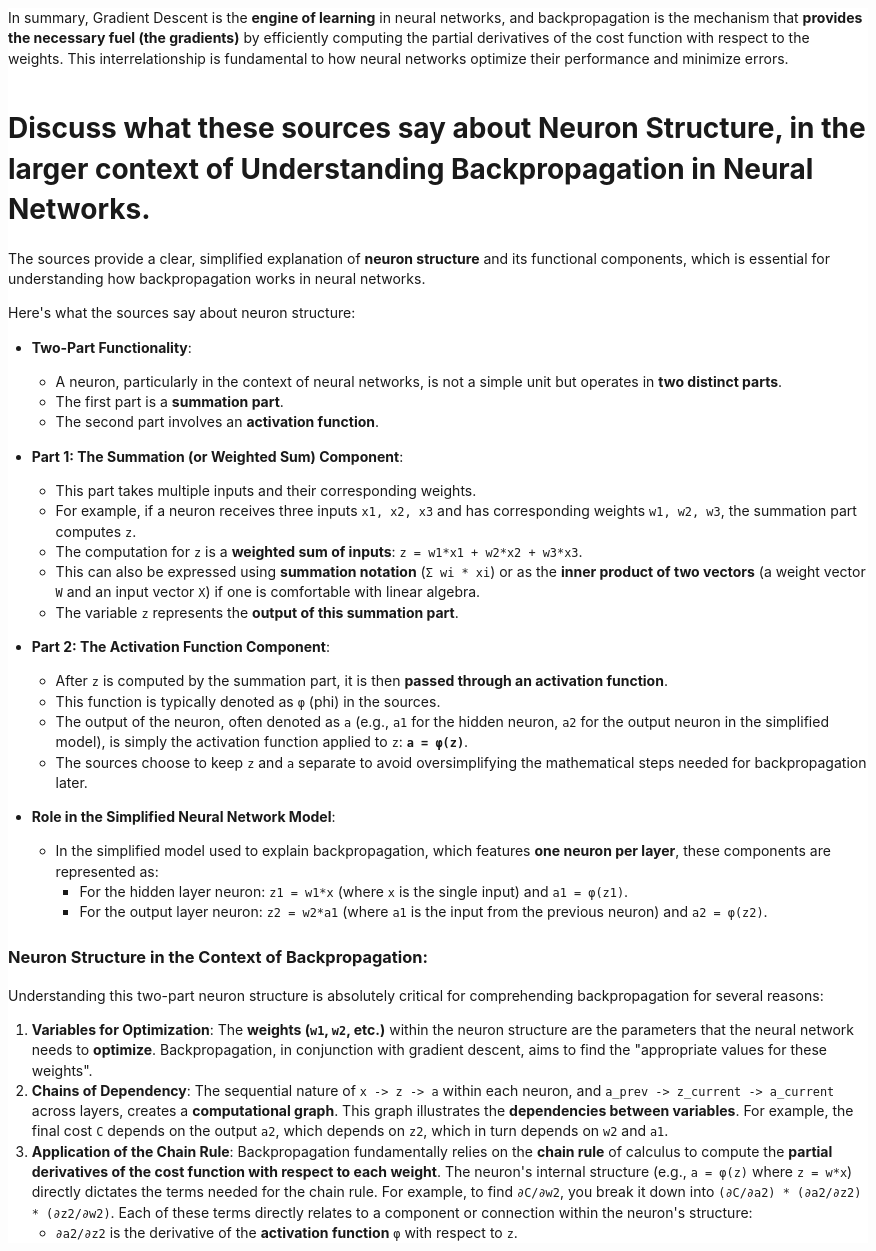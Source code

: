 In summary, Gradient Descent is the **engine of learning** in neural networks, and backpropagation is the mechanism that **provides the necessary fuel (the gradients)** by efficiently computing the partial derivatives of the cost function with respect to the weights. This interrelationship is fundamental to how neural networks optimize their performance and minimize errors.

# Discuss what these sources say about Neuron Structure, in the larger context of Understanding Backpropagation in Neural Networks.

The sources provide a clear, simplified explanation of **neuron structure** and its functional components, which is essential for understanding how backpropagation works in neural networks.

Here's what the sources say about neuron structure:

*   **Two-Part Functionality**:
    *   A neuron, particularly in the context of neural networks, is not a simple unit but operates in **two distinct parts**.
    *   The first part is a **summation part**.
    *   The second part involves an **activation function**.

*   **Part 1: The Summation (or Weighted Sum) Component**:
    *   This part takes multiple inputs and their corresponding weights.
    *   For example, if a neuron receives three inputs `x1, x2, x3` and has corresponding weights `w1, w2, w3`, the summation part computes `z`.
    *   The computation for `z` is a **weighted sum of inputs**: `z = w1*x1 + w2*x2 + w3*x3`.
    *   This can also be expressed using **summation notation** (`Σ wi * xi`) or as the **inner product of two vectors** (a weight vector `W` and an input vector `X`) if one is comfortable with linear algebra.
    *   The variable `z` represents the **output of this summation part**.

*   **Part 2: The Activation Function Component**:
    *   After `z` is computed by the summation part, it is then **passed through an activation function**.
    *   This function is typically denoted as `φ` (phi) in the sources.
    *   The output of the neuron, often denoted as `a` (e.g., `a1` for the hidden neuron, `a2` for the output neuron in the simplified model), is simply the activation function applied to `z`: **`a = φ(z)`**.
    *   The sources choose to keep `z` and `a` separate to avoid oversimplifying the mathematical steps needed for backpropagation later.

*   **Role in the Simplified Neural Network Model**:
    *   In the simplified model used to explain backpropagation, which features **one neuron per layer**, these components are represented as:
        *   For the hidden layer neuron: `z1 = w1*x` (where `x` is the single input) and `a1 = φ(z1)`.
        *   For the output layer neuron: `z2 = w2*a1` (where `a1` is the input from the previous neuron) and `a2 = φ(z2)`.

### Neuron Structure in the Context of Backpropagation:

Understanding this two-part neuron structure is absolutely critical for comprehending backpropagation for several reasons:

1.  **Variables for Optimization**: The **weights (`w1`, `w2`, etc.)** within the neuron structure are the parameters that the neural network needs to **optimize**. Backpropagation, in conjunction with gradient descent, aims to find the "appropriate values for these weights".
2.  **Chains of Dependency**: The sequential nature of `x -> z -> a` within each neuron, and `a_prev -> z_current -> a_current` across layers, creates a **computational graph**. This graph illustrates the **dependencies between variables**. For example, the final cost `C` depends on the output `a2`, which depends on `z2`, which in turn depends on `w2` and `a1`.
3.  **Application of the Chain Rule**: Backpropagation fundamentally relies on the **chain rule** of calculus to compute the **partial derivatives of the cost function with respect to each weight**. The neuron's internal structure (e.g., `a = φ(z)` where `z = w*x`) directly dictates the terms needed for the chain rule. For example, to find `∂C/∂w2`, you break it down into `(∂C/∂a2) * (∂a2/∂z2) * (∂z2/∂w2)`. Each of these terms directly relates to a component or connection within the neuron's structure:
    *   `∂a2/∂z2` is the derivative of the **activation function** `φ` with respect to `z`.